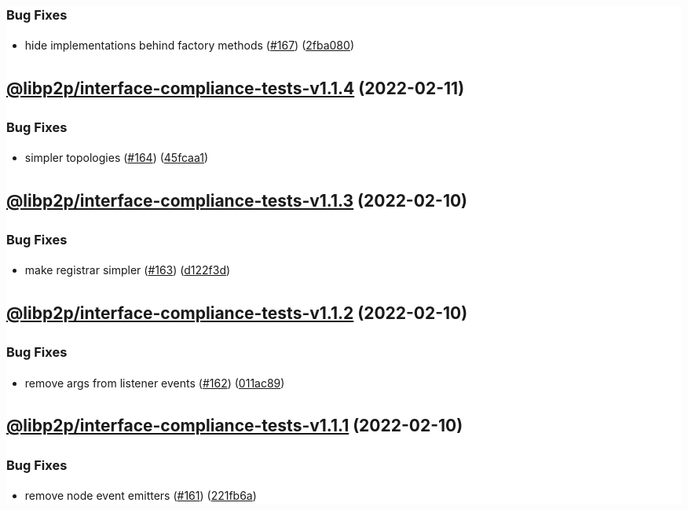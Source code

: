 
### Bug Fixes

* hide implementations behind factory methods ([#167](https://github.com/libp2p/js-libp2p-interfaces/issues/167)) ([2fba080](https://github.com/libp2p/js-libp2p-interfaces/commit/2fba0800c9896af6dcc49da4fa904bb4a3e3e40d))

## [@libp2p/interface-compliance-tests-v1.1.4](https://github.com/libp2p/js-libp2p-interfaces/compare/@libp2p/interface-compliance-tests-v1.1.3...@libp2p/interface-compliance-tests-v1.1.4) (2022-02-11)


### Bug Fixes

* simpler topologies ([#164](https://github.com/libp2p/js-libp2p-interfaces/issues/164)) ([45fcaa1](https://github.com/libp2p/js-libp2p-interfaces/commit/45fcaa10a6a3215089340ff2eff117d7fd1100e7))

## [@libp2p/interface-compliance-tests-v1.1.3](https://github.com/libp2p/js-libp2p-interfaces/compare/@libp2p/interface-compliance-tests-v1.1.2...@libp2p/interface-compliance-tests-v1.1.3) (2022-02-10)


### Bug Fixes

* make registrar simpler ([#163](https://github.com/libp2p/js-libp2p-interfaces/issues/163)) ([d122f3d](https://github.com/libp2p/js-libp2p-interfaces/commit/d122f3daaccc04039d90814960da92b513265644))

## [@libp2p/interface-compliance-tests-v1.1.2](https://github.com/libp2p/js-libp2p-interfaces/compare/@libp2p/interface-compliance-tests-v1.1.1...@libp2p/interface-compliance-tests-v1.1.2) (2022-02-10)


### Bug Fixes

* remove args from listener events ([#162](https://github.com/libp2p/js-libp2p-interfaces/issues/162)) ([011ac89](https://github.com/libp2p/js-libp2p-interfaces/commit/011ac891ec7d44625cb4342f068bcd9f241a5b45))

## [@libp2p/interface-compliance-tests-v1.1.1](https://github.com/libp2p/js-libp2p-interfaces/compare/@libp2p/interface-compliance-tests-v1.1.0...@libp2p/interface-compliance-tests-v1.1.1) (2022-02-10)


### Bug Fixes

* remove node event emitters ([#161](https://github.com/libp2p/js-libp2p-interfaces/issues/161)) ([221fb6a](https://github.com/libp2p/js-libp2p-interfaces/commit/221fb6a024430dc56288d73d8b8ce1aa88427701))
